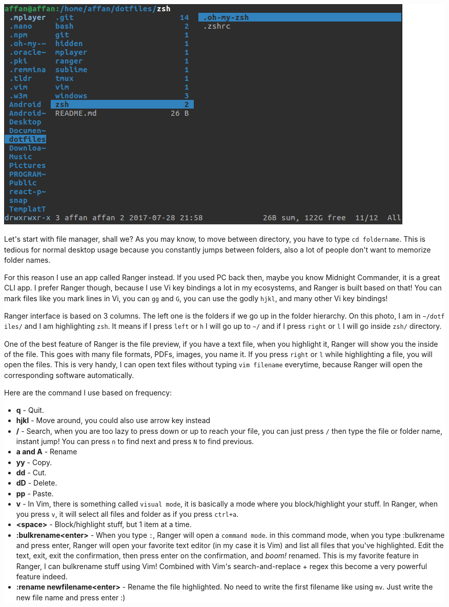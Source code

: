 ![image](/img/living-in-terminal/2-ranger.png "Ranger")

Let's start with file manager, shall we? As you may know, to move between directory, you have to type `cd foldername`. This is tedious for normal desktop usage because you constantly jumps between folders, also a lot of people don't want to memorize folder names.

For this reason I use an app called Ranger instead. If you used PC back then, maybe you know Midnight Commander, it is a great CLI app. I prefer Ranger though, because I use Vi key bindings a lot in my ecosystems, and Ranger is built based on that! You can mark files like you mark lines in Vi, you can `gg` and `G`, you can use the godly `hjkl`, and many other Vi key bindings!

Ranger interface is based on 3 columns. The left one is the folders if we go up in the folder hierarchy. On this photo, I am in `~/dotfiles/` and I am highlighting `zsh`. It means if I press `left` or `h` I will go up to `~/` and if I press `right` or `l` I will go inside `zsh/` directory.

One of the best feature of Ranger is the file preview, if you have a text file, when you highlight it, Ranger will show you the inside of the file. This goes with many file formats, PDFs, images, you name it. If you press `right` or `l` while highlighting a file, you will open the files. This is very handy, I can open text files without typing `vim filename` everytime, because Ranger will open the corresponding software automatically.

Here are the command I use based on frequency:  
* **q** - Quit.
* **hjkl** - Move around, you could also use arrow key instead
* **/** - Search, when you are too lazy to press down or up to reach your file, you can just press `/` then type the file or folder name, instant jump! You can press `n` to find next and press `N` to find previous.
* **a and A** - Rename
* **yy** - Copy.
* **dd** - Cut.
* **dD** - Delete.
* **pp** - Paste.
* **v** - In Vim, there is something called `visual mode`, it is basically a mode where you block/highlight your stuff. In Ranger, when you press `v`, it will select all files and folder as if you press `ctrl+a`.
* **\<space\>** - Block/highlight stuff, but 1 item at a time.
* **:bulkrename\<enter\>** - When you type `:`, Ranger will open a `command mode`. in this command mode, when you type :bulkrename and press enter, Ranger will open your favorite text editor (in my case it is Vim) and list all files that you've highlighted. Edit the text, exit, exit the confirmation, then press enter on the confirmation, and *boom!* renamed. This is my favorite feature in Ranger, I can bulkrename stuff using Vim! Combined with Vim's search-and-replace + regex this become a very powerful feature indeed.
* **:rename newfilename\<enter\>** - Rename the file highlighted. No need to write the first filename like using `mv`. Just write the new file name and press enter :)